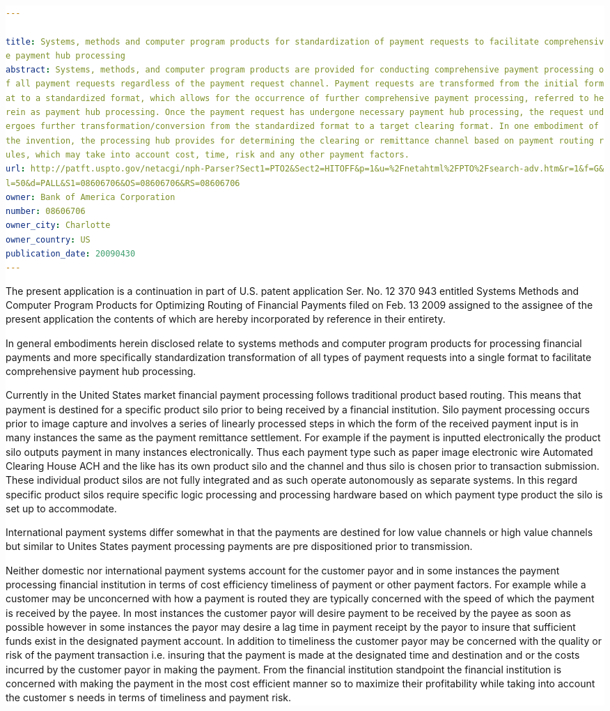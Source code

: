 ```yaml
---

title: Systems, methods and computer program products for standardization of payment requests to facilitate comprehensive payment hub processing
abstract: Systems, methods, and computer program products are provided for conducting comprehensive payment processing of all payment requests regardless of the payment request channel. Payment requests are transformed from the initial format to a standardized format, which allows for the occurrence of further comprehensive payment processing, referred to herein as payment hub processing. Once the payment request has undergone necessary payment hub processing, the request undergoes further transformation/conversion from the standardized format to a target clearing format. In one embodiment of the invention, the processing hub provides for determining the clearing or remittance channel based on payment routing rules, which may take into account cost, time, risk and any other payment factors.
url: http://patft.uspto.gov/netacgi/nph-Parser?Sect1=PTO2&Sect2=HITOFF&p=1&u=%2Fnetahtml%2FPTO%2Fsearch-adv.htm&r=1&f=G&l=50&d=PALL&S1=08606706&OS=08606706&RS=08606706
owner: Bank of America Corporation
number: 08606706
owner_city: Charlotte
owner_country: US
publication_date: 20090430
---
```

The present application is a continuation in part of U.S. patent application Ser. No. 12 370 943 entitled Systems Methods and Computer Program Products for Optimizing Routing of Financial Payments filed on Feb. 13 2009 assigned to the assignee of the present application the contents of which are hereby incorporated by reference in their entirety.

In general embodiments herein disclosed relate to systems methods and computer program products for processing financial payments and more specifically standardization transformation of all types of payment requests into a single format to facilitate comprehensive payment hub processing.

Currently in the United States market financial payment processing follows traditional product based routing. This means that payment is destined for a specific product silo prior to being received by a financial institution. Silo payment processing occurs prior to image capture and involves a series of linearly processed steps in which the form of the received payment input is in many instances the same as the payment remittance settlement. For example if the payment is inputted electronically the product silo outputs payment in many instances electronically. Thus each payment type such as paper image electronic wire Automated Clearing House ACH and the like has its own product silo and the channel and thus silo is chosen prior to transaction submission. These individual product silos are not fully integrated and as such operate autonomously as separate systems. In this regard specific product silos require specific logic processing and processing hardware based on which payment type product the silo is set up to accommodate.

International payment systems differ somewhat in that the payments are destined for low value channels or high value channels but similar to Unites States payment processing payments are pre dispositioned prior to transmission.

Neither domestic nor international payment systems account for the customer payor and in some instances the payment processing financial institution in terms of cost efficiency timeliness of payment or other payment factors. For example while a customer may be unconcerned with how a payment is routed they are typically concerned with the speed of which the payment is received by the payee. In most instances the customer payor will desire payment to be received by the payee as soon as possible however in some instances the payor may desire a lag time in payment receipt by the payor to insure that sufficient funds exist in the designated payment account. In addition to timeliness the customer payor may be concerned with the quality or risk of the payment transaction i.e. insuring that the payment is made at the designated time and destination and or the costs incurred by the customer payor in making the payment. From the financial institution standpoint the financial institution is concerned with making the payment in the most cost efficient manner so to maximize their profitability while taking into account the customer s needs in terms of timeliness and payment risk.
